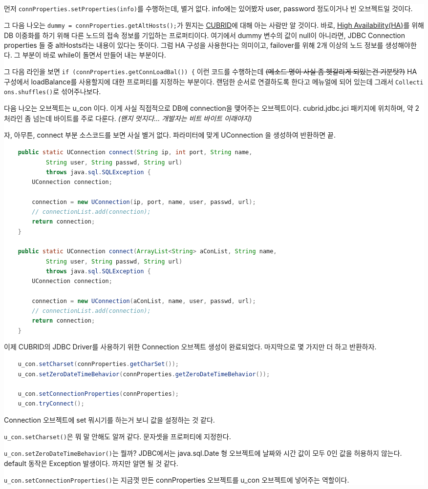 먼저 `connProperties.setProperties(info)`를 수행하는데, 별거 없다. info에는 있어봤자 user, password 정도이거나 빈 오브젝트일 것이다.

그 다음 나오는 `dummy = connProperties.getAltHosts();`가 뭔지는 [CUBRID](http://www.cubrid.com)에 대해 아는 사람만 알 것이다. 바로, [High Availability(HA)](http://www.cubrid.org/manual/93/ko/ha.html)를 위해 DB 이중화를 하기 위해 다른 노드의 접속 정보를 기입하는 프로퍼티이다. 여기에서 dummy 변수의 값이 null이 아니라면, JDBC Connection properties 들 중 altHosts라는 내용이 있다는 뜻이다. 그럼 HA 구성을 사용한다는 의미이고, failover를 위해 2개 이상의 노드 정보를 생성해야한다. 그 부분이 바로 while이 돌면서 만들어 내는 부분이다.

그 다음 라인을 보면 `if (connProperties.getConnLoadBal()) {` 이런 코드를 수행하는데 ~~(메소드 명이 사실 좀 헷갈리게 되있는건 기분탓?)~~ HA 구성에서 loadBalance를 사용할지에 대한 프로퍼티를 지정하는 부분이다. 랜덤한 순서로 연결하도록 한다고 메뉴얼에 되어 있는데 그래서 `Collections.shuffles()`로 섞어주나보다.

다음 나오는 오브젝트는 u_con 이다. 이게 사실 직접적으로 DB에 connection을 맺어주는 오브젝트이다. cubrid.jdbc.jci 패키지에 위치하며, 약 2처라인 좀 넘는데 바이트를 주로 다룬다. *(왠지 멋지다... 개발자는 비트 바이트 이래야지)*

자, 아무튼, connect 부분 소스코드를 보면 사실 별거 없다. 파라미터에 맞게 UConnection 을 생성하여 반환하면 끝.

```java
	public static UConnection connect(String ip, int port, String name,
			String user, String passwd, String url)
			throws java.sql.SQLException {
		UConnection connection;

		connection = new UConnection(ip, port, name, user, passwd, url);
		// connectionList.add(connection);
		return connection;
	}

	public static UConnection connect(ArrayList<String> aConList, String name,
			String user, String passwd, String url)
			throws java.sql.SQLException {
		UConnection connection;

		connection = new UConnection(aConList, name, user, passwd, url);
		// connectionList.add(connection);
		return connection;
	}
```

이제 CUBRID의 JDBC Driver를 사용하기 위한 Connection 오브젝트 생성이 완료되었다. 마지막으로 몇 가지만 더 하고 반환하자.

```java
	u_con.setCharset(connProperties.getCharSet());
	u_con.setZeroDateTimeBehavior(connProperties.getZeroDateTimeBehavior());

	u_con.setConnectionProperties(connProperties);
	u_con.tryConnect();
```

Connection 오브젝트에 set 뭐시기를 하는거 보니 값을 설정하는 것 같다.

`u_con.setCharset()`은 뭐 말 안해도 알꺼 같다. 문자셋을 프로퍼티에 지정한다.

`u_con.setZeroDateTimeBehavior()`는 뭘까? JDBC에서는 java.sql.Date 형 오브젝트에 날짜와 시간 값이 모두 0인 값을 허용하지 않는다. default 동작은 Exception 발생이다. 까지만 알면 될 것 같다.

`u_con.setConnectionProperties()`는 지금껏 만든 connProperties 오브젝트를 u_con 오브젝트에 넣어주는 역할이다.
